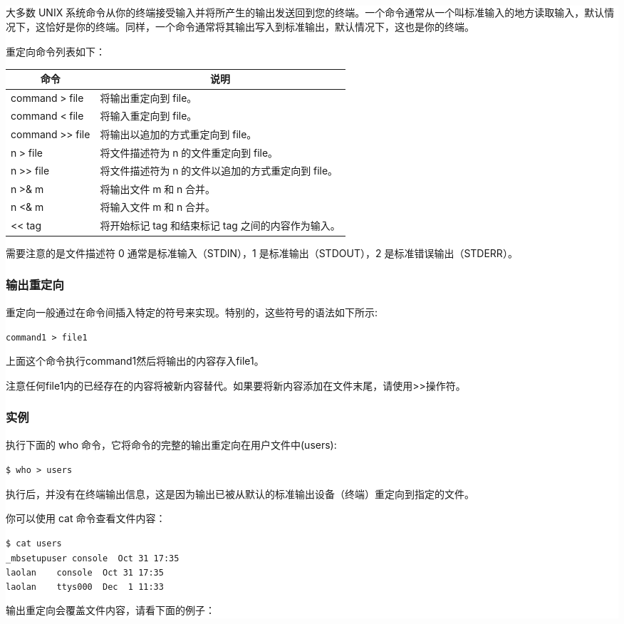 大多数 UNIX 系统命令从你的终端接受输入并将所产生的输出发送回​​到您的终端。一个命令通常从一个叫标准输入的地方读取输入，默认情况下，这恰好是你的终端。同样，一个命令通常将其输出写入到标准输出，默认情况下，这也是你的终端。

重定向命令列表如下：

| 命令              | 说明                                               |
|-------------------|----------------------------------------------------|
| command \> file   | 将输出重定向到 file。                              |
| command \< file   | 将输入重定向到 file。                              |
| command \>\> file | 将输出以追加的方式重定向到 file。                  |
| n \> file         | 将文件描述符为 n 的文件重定向到 file。             |
| n \>\> file       | 将文件描述符为 n 的文件以追加的方式重定向到 file。 |
| n \>& m           | 将输出文件 m 和 n 合并。                           |
| n \<& m           | 将输入文件 m 和 n 合并。                           |
| \<\< tag          | 将开始标记 tag 和结束标记 tag 之间的内容作为输入。 |

需要注意的是文件描述符 0 通常是标准输入（STDIN），1 是标准输出（STDOUT），2 是标准错误输出（STDERR）。

### 输出重定向

重定向一般通过在命令间插入特定的符号来实现。特别的，这些符号的语法如下所示:

```
command1 > file1
```


上面这个命令执行command1然后将输出的内容存入file1。

注意任何file1内的已经存在的内容将被新内容替代。如果要将新内容添加在文件末尾，请使用\>\>操作符。

### 实例

执行下面的 who 命令，它将命令的完整的输出重定向在用户文件中(users):

```
$ who > users
```


执行后，并没有在终端输出信息，这是因为输出已被从默认的标准输出设备（终端）重定向到指定的文件。

你可以使用 cat 命令查看文件内容：

```
$ cat users
_mbsetupuser console  Oct 31 17:35 
laolan    console  Oct 31 17:35 
laolan    ttys000  Dec  1 11:33 
```


输出重定向会覆盖文件内容，请看下面的例子：
